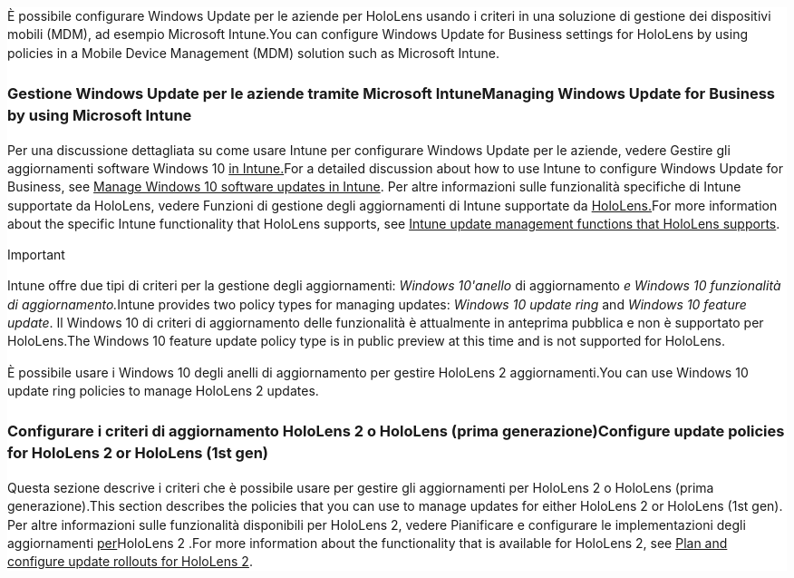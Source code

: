 <span data-ttu-id="10f4e-120">È possibile configurare Windows Update per le aziende per HoloLens usando i criteri in una soluzione di gestione dei dispositivi mobili (MDM), ad esempio Microsoft Intune.</span><span class="sxs-lookup"><span data-stu-id="10f4e-120">You can configure Windows Update for Business settings for HoloLens by using policies in a Mobile Device Management (MDM) solution such as Microsoft Intune.</span></span>

### <a name="managing-windows-update-for-business-by-using-microsoft-intune"></a><span data-ttu-id="10f4e-121">Gestione Windows Update per le aziende tramite Microsoft Intune</span><span class="sxs-lookup"><span data-stu-id="10f4e-121">Managing Windows Update for Business by using Microsoft Intune</span></span>

<span data-ttu-id="10f4e-122">Per una discussione dettagliata su come usare Intune per configurare Windows Update per le aziende, vedere Gestire gli aggiornamenti software Windows 10 [in Intune.](https://docs.microsoft.com/intune/protect/windows-update-for-business-configure)</span><span class="sxs-lookup"><span data-stu-id="10f4e-122">For a detailed discussion about how to use Intune to configure Windows Update for Business, see [Manage Windows 10 software updates in Intune](https://docs.microsoft.com/intune/protect/windows-update-for-business-configure).</span></span> <span data-ttu-id="10f4e-123">Per altre informazioni sulle funzionalità specifiche di Intune supportate da HoloLens, vedere Funzioni di gestione degli aggiornamenti di Intune supportate da [HoloLens.](#intune-update-management-functions-that-hololens-supports)</span><span class="sxs-lookup"><span data-stu-id="10f4e-123">For more information about the specific Intune functionality that HoloLens supports, see [Intune update management functions that HoloLens supports](#intune-update-management-functions-that-hololens-supports).</span></span>

> [!IMPORTANT]  
> <span data-ttu-id="10f4e-124">Intune offre due tipi di criteri per la gestione degli aggiornamenti: *Windows 10'anello* di aggiornamento *e Windows 10 funzionalità di aggiornamento.*</span><span class="sxs-lookup"><span data-stu-id="10f4e-124">Intune provides two policy types for managing updates: *Windows 10 update ring* and *Windows 10 feature update*.</span></span> <span data-ttu-id="10f4e-125">Il Windows 10 di criteri di aggiornamento delle funzionalità è attualmente in anteprima pubblica e non è supportato per HoloLens.</span><span class="sxs-lookup"><span data-stu-id="10f4e-125">The Windows 10 feature update policy type is in public preview at this time and is not supported for HoloLens.</span></span>
>  
> <span data-ttu-id="10f4e-126">È possibile usare i Windows 10 degli anelli di aggiornamento per gestire HoloLens 2 aggiornamenti.</span><span class="sxs-lookup"><span data-stu-id="10f4e-126">You can use Windows 10 update ring policies to manage HoloLens 2 updates.</span></span>

### <a name="configure-update-policies-for-hololens-2-or-hololens-1st-gen"></a><span data-ttu-id="10f4e-127">Configurare i criteri di aggiornamento HoloLens 2 o HoloLens (prima generazione)</span><span class="sxs-lookup"><span data-stu-id="10f4e-127">Configure update policies for HoloLens 2 or HoloLens (1st gen)</span></span>

<span data-ttu-id="10f4e-128">Questa sezione descrive i criteri che è possibile usare per gestire gli aggiornamenti per HoloLens 2 o HoloLens (prima generazione).</span><span class="sxs-lookup"><span data-stu-id="10f4e-128">This section describes the policies that you can use to manage updates for either HoloLens 2 or HoloLens (1st gen).</span></span> <span data-ttu-id="10f4e-129">Per altre informazioni sulle funzionalità disponibili per HoloLens 2, vedere Pianificare e configurare le implementazioni degli aggiornamenti [per](#plan-and-configure-update-rollouts-for-hololens-2)HoloLens 2 .</span><span class="sxs-lookup"><span data-stu-id="10f4e-129">For more information about the functionality that is available for HoloLens 2, see [Plan and configure update rollouts for HoloLens 2](#plan-and-configure-update-rollouts-for-hololens-2).</span></span>

